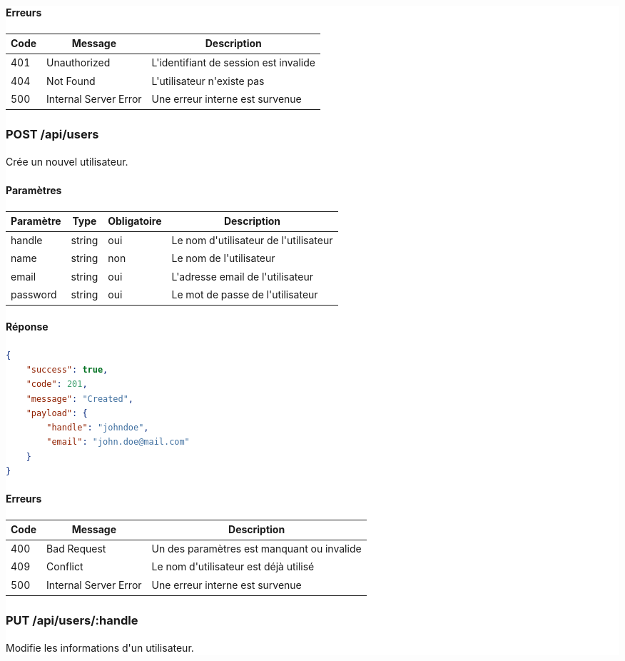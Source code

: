 #### Erreurs

| Code | Message | Description |
| ---- | ------- | ----------- |
| 401 | Unauthorized | L'identifiant de session est invalide |
| 404 | Not Found | L'utilisateur n'existe pas |
| 500 | Internal Server Error | Une erreur interne est survenue |

### POST /api/users

Crée un nouvel utilisateur.

#### Paramètres

| Paramètre | Type | Obligatoire | Description |
| --------- | ---- | ----------- | ----------- |
| handle | string | oui | Le nom d'utilisateur de l'utilisateur |
| name | string | non | Le nom de l'utilisateur |
| email | string | oui | L'adresse email de l'utilisateur |
| password | string | oui | Le mot de passe de l'utilisateur |

#### Réponse

```json
{
    "success": true,
    "code": 201,
    "message": "Created",
    "payload": {
        "handle": "johndoe",
        "email": "john.doe@mail.com"
    }
}
```

#### Erreurs

| Code | Message | Description |
| ---- | ------- | ----------- |
| 400 | Bad Request | Un des paramètres est manquant ou invalide |
| 409 | Conflict | Le nom d'utilisateur est déjà utilisé |
| 500 | Internal Server Error | Une erreur interne est survenue |

### PUT /api/users/:handle

Modifie les informations d'un utilisateur.
